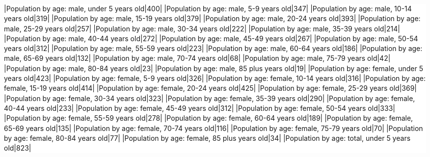 |Population by age: male, under 5 years old|400|
|Population by age: male, 5-9 years old|347|
|Population by age: male, 10-14 years old|319|
|Population by age: male, 15-19 years old|379|
|Population by age: male, 20-24 years old|393|
|Population by age: male, 25-29 years old|257|
|Population by age: male, 30-34 years old|222|
|Population by age: male, 35-39 years old|214|
|Population by age: male, 40-44 years old|272|
|Population by age: male, 45-49 years old|267|
|Population by age: male, 50-54 years old|312|
|Population by age: male, 55-59 years old|223|
|Population by age: male, 60-64 years old|186|
|Population by age: male, 65-69 years old|132|
|Population by age: male, 70-74 years old|68|
|Population by age: male, 75-79 years old|42|
|Population by age: male, 80-84 years old|23|
|Population by age: male, 85 plus years old|19|
|Population by age: female, under 5 years old|423|
|Population by age: female, 5-9 years old|326|
|Population by age: female, 10-14 years old|316|
|Population by age: female, 15-19 years old|414|
|Population by age: female, 20-24 years old|425|
|Population by age: female, 25-29 years old|369|
|Population by age: female, 30-34 years old|323|
|Population by age: female, 35-39 years old|290|
|Population by age: female, 40-44 years old|233|
|Population by age: female, 45-49 years old|312|
|Population by age: female, 50-54 years old|333|
|Population by age: female, 55-59 years old|278|
|Population by age: female, 60-64 years old|189|
|Population by age: female, 65-69 years old|135|
|Population by age: female, 70-74 years old|116|
|Population by age: female, 75-79 years old|70|
|Population by age: female, 80-84 years old|77|
|Population by age: female, 85 plus years old|34|
|Population by age: total, under 5 years old|823|